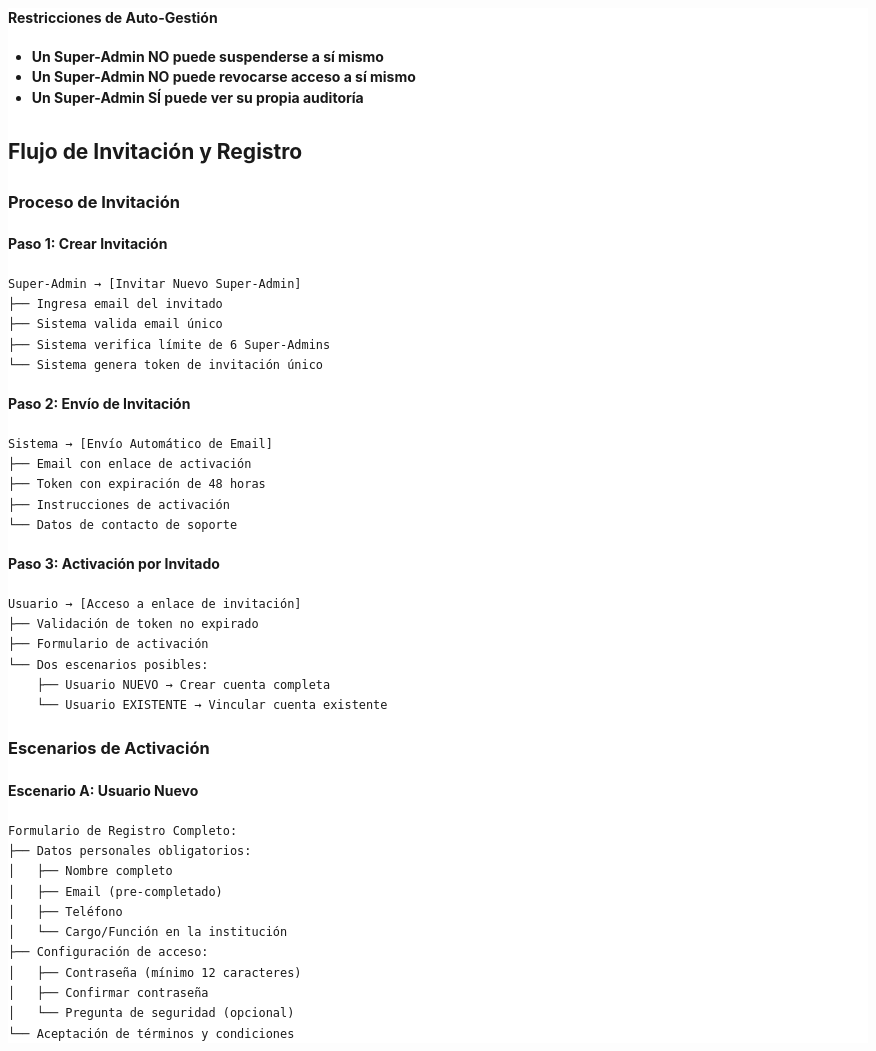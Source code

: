 #### Restricciones de Auto-Gestión

- **Un Super-Admin NO puede suspenderse a sí mismo**
- **Un Super-Admin NO puede revocarse acceso a sí mismo**
- **Un Super-Admin SÍ puede ver su propia auditoría**

## Flujo de Invitación y Registro

### Proceso de Invitación

#### Paso 1: Crear Invitación

```
Super-Admin → [Invitar Nuevo Super-Admin]
├── Ingresa email del invitado
├── Sistema valida email único
├── Sistema verifica límite de 6 Super-Admins
└── Sistema genera token de invitación único
```

#### Paso 2: Envío de Invitación

```
Sistema → [Envío Automático de Email]
├── Email con enlace de activación
├── Token con expiración de 48 horas
├── Instrucciones de activación
└── Datos de contacto de soporte
```

#### Paso 3: Activación por Invitado

```
Usuario → [Acceso a enlace de invitación]
├── Validación de token no expirado
├── Formulario de activación
└── Dos escenarios posibles:
    ├── Usuario NUEVO → Crear cuenta completa
    └── Usuario EXISTENTE → Vincular cuenta existente
```

### Escenarios de Activación

#### Escenario A: Usuario Nuevo

```
Formulario de Registro Completo:
├── Datos personales obligatorios:
│   ├── Nombre completo
│   ├── Email (pre-completado)
│   ├── Teléfono
│   └── Cargo/Función en la institución
├── Configuración de acceso:
│   ├── Contraseña (mínimo 12 caracteres)
│   ├── Confirmar contraseña
│   └── Pregunta de seguridad (opcional)
└── Aceptación de términos y condiciones
```
